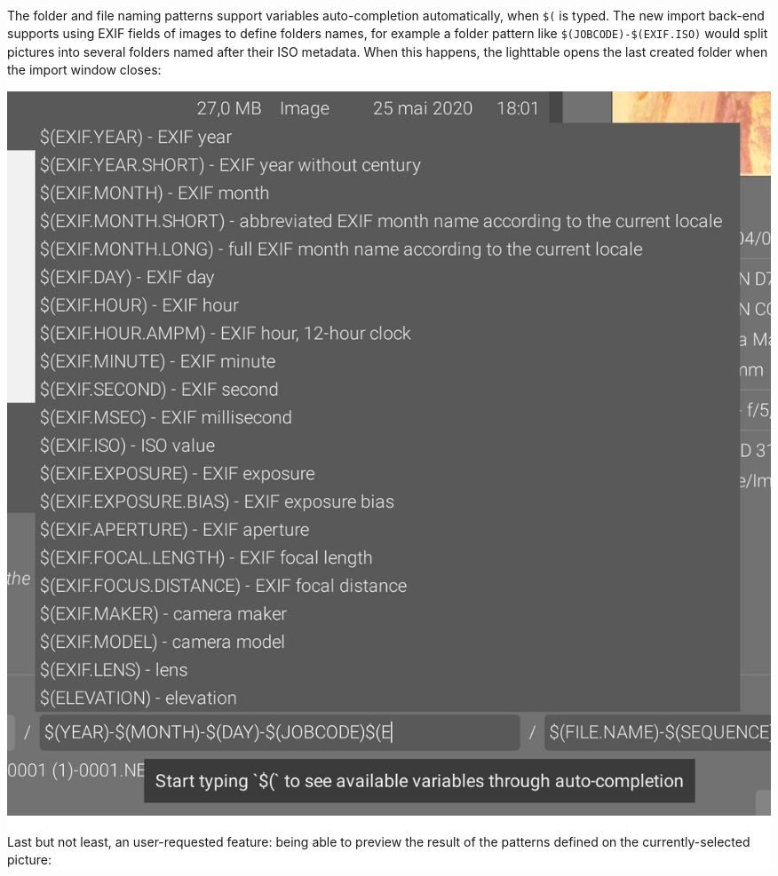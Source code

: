 The folder and file naming patterns support variables auto-completion automatically, when `$(` is typed. The new import back-end supports using EXIF fields of images to define folders names, for example a folder pattern like `$(JOBCODE)-$(EXIF.ISO)` would split pictures into several folders named after their ISO metadata. When this happens, the lighttable opens the last created folder when the import window closes:

![](ansel-import-autocompletion.jpg)

Last but not least, an user-requested feature: being able to preview the result of the patterns defined on the currently-selected picture:

